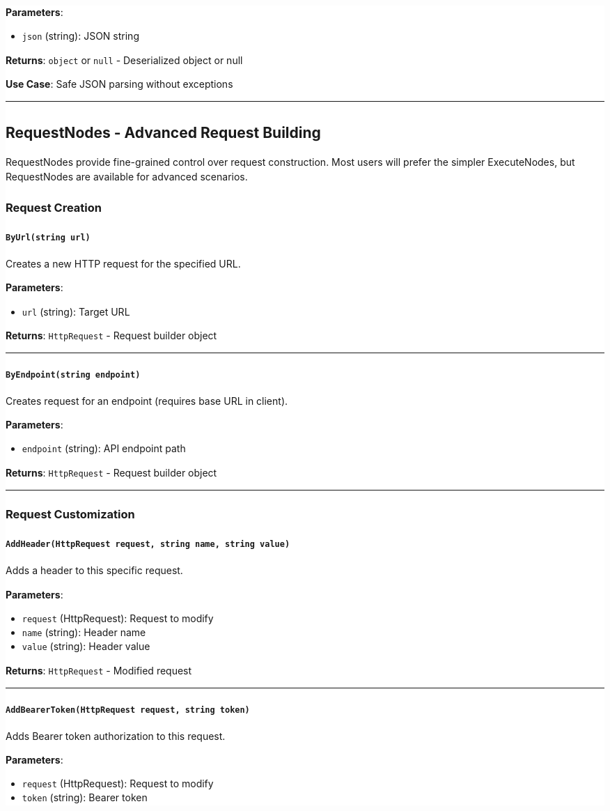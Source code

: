**Parameters**:
- `json` (string): JSON string

**Returns**: `object` or `null` - Deserialized object or null

**Use Case**: Safe JSON parsing without exceptions

---

## RequestNodes - Advanced Request Building

RequestNodes provide fine-grained control over request construction. Most users will prefer the simpler ExecuteNodes, but RequestNodes are available for advanced scenarios.

### Request Creation

#### `ByUrl(string url)`
Creates a new HTTP request for the specified URL.

**Parameters**:
- `url` (string): Target URL

**Returns**: `HttpRequest` - Request builder object

---

#### `ByEndpoint(string endpoint)`
Creates request for an endpoint (requires base URL in client).

**Parameters**:
- `endpoint` (string): API endpoint path

**Returns**: `HttpRequest` - Request builder object

---

### Request Customization

#### `AddHeader(HttpRequest request, string name, string value)`
Adds a header to this specific request.

**Parameters**:
- `request` (HttpRequest): Request to modify
- `name` (string): Header name
- `value` (string): Header value

**Returns**: `HttpRequest` - Modified request

---

#### `AddBearerToken(HttpRequest request, string token)`
Adds Bearer token authorization to this request.

**Parameters**:
- `request` (HttpRequest): Request to modify
- `token` (string): Bearer token
